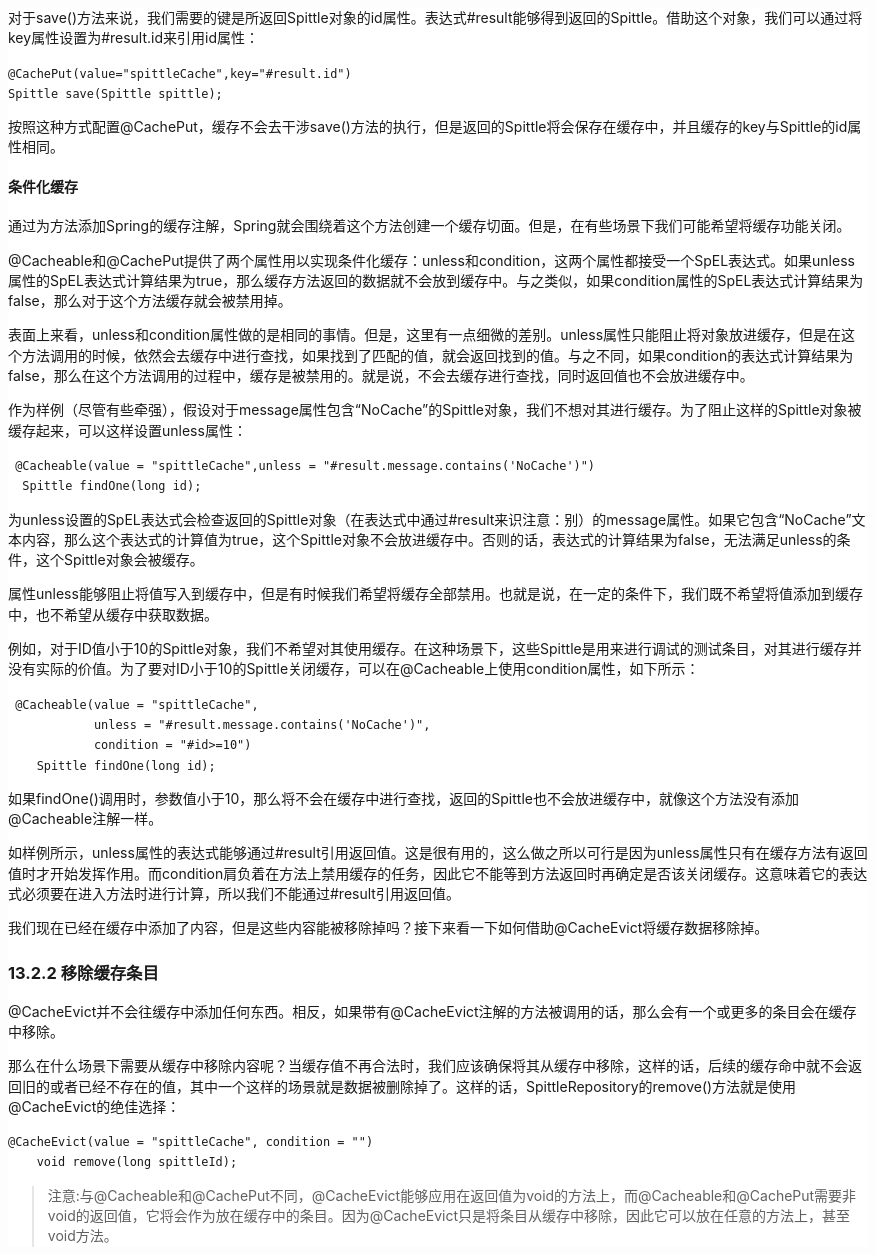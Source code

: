 对于save()方法来说，我们需要的键是所返回Spittle对象的id属性。表达式#result能够得到返回的Spittle。借助这个对象，我们可以通过将key属性设置为#result.id来引用id属性：

```
@CachePut(value="spittleCache",key="#result.id")
Spittle save(Spittle spittle);
```

按照这种方式配置@CachePut，缓存不会去干涉save()方法的执行，但是返回的Spittle将会保存在缓存中，并且缓存的key与Spittle的id属性相同。

#### 条件化缓存
通过为方法添加Spring的缓存注解，Spring就会围绕着这个方法创建一个缓存切面。但是，在有些场景下我们可能希望将缓存功能关闭。

@Cacheable和@CachePut提供了两个属性用以实现条件化缓存：unless和condition，这两个属性都接受一个SpEL表达式。如果unless属性的SpEL表达式计算结果为true，那么缓存方法返回的数据就不会放到缓存中。与之类似，如果condition属性的SpEL表达式计算结果为false，那么对于这个方法缓存就会被禁用掉。

表面上来看，unless和condition属性做的是相同的事情。但是，这里有一点细微的差别。unless属性只能阻止将对象放进缓存，但是在这个方法调用的时候，依然会去缓存中进行查找，如果找到了匹配的值，就会返回找到的值。与之不同，如果condition的表达式计算结果为false，那么在这个方法调用的过程中，缓存是被禁用的。就是说，不会去缓存进行查找，同时返回值也不会放进缓存中。

作为样例（尽管有些牵强），假设对于message属性包含“NoCache”的Spittle对象，我们不想对其进行缓存。为了阻止这样的Spittle对象被缓存起来，可以这样设置unless属性：

```
 @Cacheable(value = "spittleCache",unless = "#result.message.contains('NoCache')")
  Spittle findOne(long id);
```

为unless设置的SpEL表达式会检查返回的Spittle对象（在表达式中通过#result来识注意：别）的message属性。如果它包含“NoCache”文本内容，那么这个表达式的计算值为true，这个Spittle对象不会放进缓存中。否则的话，表达式的计算结果为false，无法满足unless的条件，这个Spittle对象会被缓存。

属性unless能够阻止将值写入到缓存中，但是有时候我们希望将缓存全部禁用。也就是说，在一定的条件下，我们既不希望将值添加到缓存中，也不希望从缓存中获取数据。

例如，对于ID值小于10的Spittle对象，我们不希望对其使用缓存。在这种场景下，这些Spittle是用来进行调试的测试条目，对其进行缓存并没有实际的价值。为了要对ID小于10的Spittle关闭缓存，可以在@Cacheable上使用condition属性，如下所示：

```
 @Cacheable(value = "spittleCache",
            unless = "#result.message.contains('NoCache')",
            condition = "#id>=10")
    Spittle findOne(long id);
```

如果findOne()调用时，参数值小于10，那么将不会在缓存中进行查找，返回的Spittle也不会放进缓存中，就像这个方法没有添加@Cacheable注解一样。

如样例所示，unless属性的表达式能够通过#result引用返回值。这是很有用的，这么做之所以可行是因为unless属性只有在缓存方法有返回值时才开始发挥作用。而condition肩负着在方法上禁用缓存的任务，因此它不能等到方法返回时再确定是否该关闭缓存。这意味着它的表达式必须要在进入方法时进行计算，所以我们不能通过#result引用返回值。

我们现在已经在缓存中添加了内容，但是这些内容能被移除掉吗？接下来看一下如何借助@CacheEvict将缓存数据移除掉。

### 13.2.2 移除缓存条目
@CacheEvict并不会往缓存中添加任何东西。相反，如果带有@CacheEvict注解的方法被调用的话，那么会有一个或更多的条目会在缓存中移除。

那么在什么场景下需要从缓存中移除内容呢？当缓存值不再合法时，我们应该确保将其从缓存中移除，这样的话，后续的缓存命中就不会返回旧的或者已经不存在的值，其中一个这样的场景就是数据被删除掉了。这样的话，SpittleRepository的remove()方法就是使用@CacheEvict的绝佳选择：

```
@CacheEvict(value = "spittleCache", condition = "")
    void remove(long spittleId);
```

> 注意:与@Cacheable和@CachePut不同，@CacheEvict能够应用在返回值为void的方法上，而@Cacheable和@CachePut需要非void的返回值，它将会作为放在缓存中的条目。因为@CacheEvict只是将条目从缓存中移除，因此它可以放在任意的方法上，甚至void方法。
